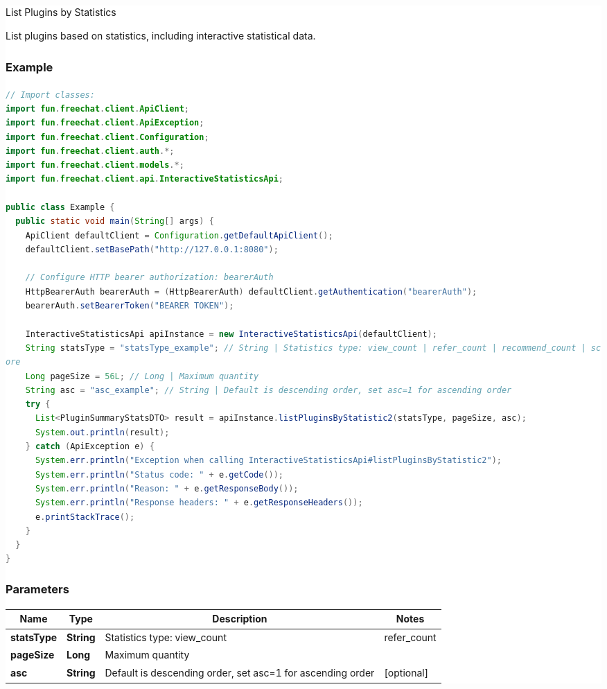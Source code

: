 List Plugins by Statistics

List plugins based on statistics, including interactive statistical data.

### Example
```java
// Import classes:
import fun.freechat.client.ApiClient;
import fun.freechat.client.ApiException;
import fun.freechat.client.Configuration;
import fun.freechat.client.auth.*;
import fun.freechat.client.models.*;
import fun.freechat.client.api.InteractiveStatisticsApi;

public class Example {
  public static void main(String[] args) {
    ApiClient defaultClient = Configuration.getDefaultApiClient();
    defaultClient.setBasePath("http://127.0.0.1:8080");
    
    // Configure HTTP bearer authorization: bearerAuth
    HttpBearerAuth bearerAuth = (HttpBearerAuth) defaultClient.getAuthentication("bearerAuth");
    bearerAuth.setBearerToken("BEARER TOKEN");

    InteractiveStatisticsApi apiInstance = new InteractiveStatisticsApi(defaultClient);
    String statsType = "statsType_example"; // String | Statistics type: view_count | refer_count | recommend_count | score
    Long pageSize = 56L; // Long | Maximum quantity
    String asc = "asc_example"; // String | Default is descending order, set asc=1 for ascending order
    try {
      List<PluginSummaryStatsDTO> result = apiInstance.listPluginsByStatistic2(statsType, pageSize, asc);
      System.out.println(result);
    } catch (ApiException e) {
      System.err.println("Exception when calling InteractiveStatisticsApi#listPluginsByStatistic2");
      System.err.println("Status code: " + e.getCode());
      System.err.println("Reason: " + e.getResponseBody());
      System.err.println("Response headers: " + e.getResponseHeaders());
      e.printStackTrace();
    }
  }
}
```

### Parameters

| Name | Type | Description  | Notes |
|------------- | ------------- | ------------- | -------------|
| **statsType** | **String**| Statistics type: view_count | refer_count | recommend_count | score | |
| **pageSize** | **Long**| Maximum quantity | |
| **asc** | **String**| Default is descending order, set asc&#x3D;1 for ascending order | [optional] |
